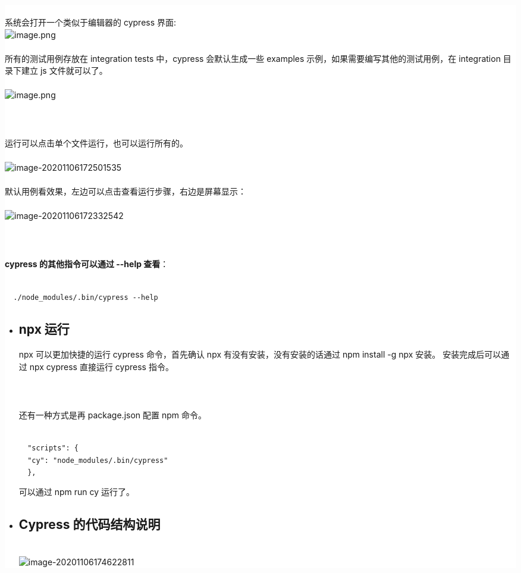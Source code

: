 ​        
  系统会打开一个类似于编辑器的 cypress 界面:        
  ![image.png](https://i.loli.net/2020/10/09/mfbU5GQ3nHB1K4c.png)        
​         
  所有的测试用例存放在 integration tests 中，cypress 会默认生成一些 examples 示例，如果需要编写其他的测试用例，在 integration 目录下建立 js 文件就可以了。        
​         
  ![image.png](https://i.loli.net/2020/10/09/DiVZUKlY7sNjtyL.png)        
​         
​         
​         
  运行可以点击单个文件运行，也可以运行所有的。        
​         
  ![image-20201106172501535](file:///C:/Users/muji/AppData/data/typora-pic/image-20201106172501535.png)        
​         
  默认用例看效果，左边可以点击查看运行步骤，右边是屏幕显示：        
​         
  ![image-20201106172332542](file:///C:/Users/muji/AppData/data/typora-pic/image-20201106172332542.png)        
​         
​         
​         
  **cypress 的其他指令可以通过 --help 查看**：        
​         

```
  ./node_modules/.bin/cypress --help
```

- ## npx 运行


    npx 可以更加快捷的运行 cypress 命令，首先确认 npx 有没有安装，没有安装的话通过 npm install -g npx 安装。 安装完成后可以通过 npx cypress 直接运行 cypress 指令。        
  ​         
  ​         
  ​         
    还有一种方式是再 package.json 配置 npm 命令。        
  ​         

  ```
    "scripts": {
    "cy": "node_modules/.bin/cypress"
    },
  ```


    可以通过 npm run cy 运行了。        

- ## Cypress 的代码结构说明

  ​        
    ![image-20201106174622811](file:///C:/Users/muji/AppData/data/typora-pic/image-20201106174622811.png)        
